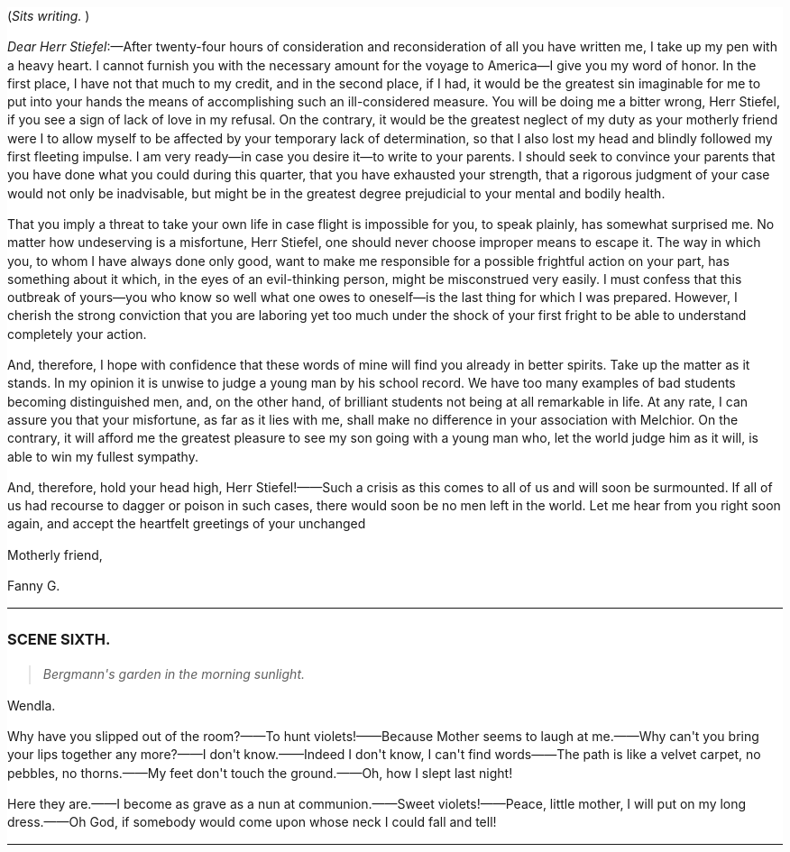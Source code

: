 (_Sits writing._   ) 

_Dear Herr Stiefel_:—After twenty-four hours of consideration and reconsideration of all you have written me, I take up my pen with a heavy heart. I cannot furnish you with the necessary amount for the voyage to America—I give you my word of honor. In the first place, I have not that much to my credit, and in the second place, if I had, it would be the greatest sin imaginable for me to put into your hands the means of accomplishing such an ill-considered measure. You will be doing me a bitter wrong, Herr Stiefel, if you see a sign of lack of love in my refusal. On the contrary, it would be the greatest neglect of my duty as your motherly friend were I to allow myself to be affected by your temporary lack of determination, so that I also lost my head and blindly followed my first fleeting impulse. I am very ready—in case you desire it—to write to your parents. I should seek to convince your parents that you have done what you could during this quarter, that you have exhausted your strength, that a rigorous judgment of your case would not only be inadvisable, but might be in the greatest degree prejudicial to your mental and bodily health.

That you imply a threat to take your own life in case flight is impossible for you, to speak plainly, has somewhat surprised me. No matter how undeserving is a misfortune, Herr Stiefel, one should never choose improper means to escape it. The way in which you, to   whom I have always done only good, want to make me responsible for a possible frightful action on your part, has something about it which, in the eyes of an evil-thinking person, might be misconstrued very easily. I must confess that this outbreak of yours—you who know so well what one owes to oneself—is the last thing for which I was prepared. However, I cherish the strong conviction that you are laboring yet too much under the shock of your first fright to be able to understand completely your action.

And, therefore, I hope with confidence that these words of mine will find you already in better spirits. Take up the matter as it stands. In my opinion it is unwise to judge a young man by his school record. We have too many examples of bad students becoming distinguished men, and, on the other hand, of brilliant students not being at all remarkable in life. At any rate, I can assure you that your misfortune, as far as it lies with me, shall make no difference in your association with Melchior. On the contrary, it will afford me the greatest pleasure to see my son going with a young man who, let the world judge him as it will, is able to win my fullest sympathy.

And, therefore, hold your head high, Herr Stiefel!——Such a crisis as this comes to all of us and will soon be surmounted. If all of us had recourse to dagger or poison in such cases, there would soon be no men left in the world. Let me hear from you right soon again, and accept the heartfelt greetings of your unchanged

Motherly friend,  

Fanny G.  

---

### SCENE SIXTH.

> _Bergmann's garden in the morning sunlight._

Wendla.  

Why have you slipped out of the room?——To hunt violets!——Because Mother seems to laugh at me.——Why can't you bring your lips together any more?——I don't know.——Indeed I don't know, I can't find words——The path is like a velvet carpet, no pebbles, no thorns.——My feet don't touch the ground.——Oh, how I slept last night!

Here they are.——I become as grave as a nun at communion.——Sweet violets!——Peace, little mother, I will put on my long dress.——Oh God, if somebody would come upon whose neck I could fall and tell!

---